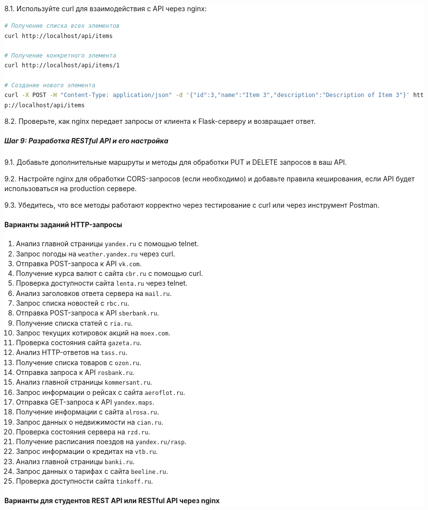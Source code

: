 8.1. Используйте curl для взаимодействия с API через nginx:
```bash
# Получение списка всех элементов
curl http://localhost/api/items

# Получение конкретного элемента
curl http://localhost/api/items/1

# Создание нового элемента
curl -X POST -H "Content-Type: application/json" -d '{"id":3,"name":"Item 3","description":"Description of Item 3"}' http://localhost/api/items
```

8.2. Проверьте, как nginx передает запросы от клиента к Flask-серверу и возвращает ответ.

##### Шаг 9: Разработка RESTful API и его настройка

9.1. Добавьте дополнительные маршруты и методы для обработки PUT и DELETE запросов в ваш API.

9.2. Настройте nginx для обработки CORS-запросов (если необходимо) и добавьте правила кеширования, если API будет использоваться на production сервере.

9.3. Убедитесь, что все методы работают корректно через тестирование с curl или через инструмент Postman.

#### Варианты заданий HTTP-запросы
1. Анализ главной страницы `yandex.ru` с помощью telnet.
2. Запрос погоды на `weather.yandex.ru` через curl.
3. Отправка POST-запроса к API `vk.com`.
4. Получение курса валют с сайта `cbr.ru` с помощью curl.
5. Проверка доступности сайта `lenta.ru` через telnet.
6. Анализ заголовков ответа сервера на `mail.ru`.
7. Запрос списка новостей с `rbc.ru`.
8. Отправка POST-запроса к API `sberbank.ru`.
9. Получение списка статей с `ria.ru`.
10. Запрос текущих котировок акций на `moex.com`.
11. Проверка состояния сайта `gazeta.ru`.
12. Анализ HTTP-ответов на `tass.ru`.
13. Получение списка товаров с `ozon.ru`.
14. Отправка запроса к API `rosbank.ru`.
15. Анализ главной страницы `kommersant.ru`.
16. Запрос информации о рейсах с сайта `aeroflot.ru`.
17. Отправка GET-запроса к API `yandex.maps`.
18. Получение информации с сайта `alrosa.ru`.
19. Запрос данных о недвижимости на `cian.ru`.
20. Проверка состояния сервера на `rzd.ru`.
21. Получение расписания поездов на `yandex.ru/rasp`.
22. Запрос информации о кредитах на `vtb.ru`.
23. Анализ главной страницы `banki.ru`.
24. Запрос данных о тарифах с сайта `beeline.ru`.
25. Проверка доступности сайта `tinkoff.ru`.

#### Варианты для студентов REST API или RESTful API через nginx
